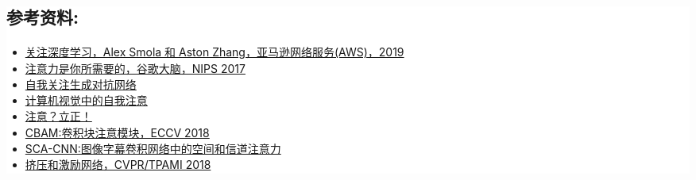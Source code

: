 ## 参考资料:

*   [关注深度学习，Alex Smola 和 Aston Zhang，亚马逊网络服务(AWS)，2019](https://icml.cc/media/Slides/icml/2019/halla(10-09-15)-10-15-45-4343-a_tutorial_on.pdf)
*   [注意力是你所需要的，谷歌大脑，NIPS 2017](https://papers.nips.cc/paper/7181-attention-is-all-you-need.pdf)
*   [自我关注生成对抗网络](https://arxiv.org/abs/1805.08318)
*   [计算机视觉中的自我注意](https://towardsdatascience.com/self-attention-in-computer-vision-2782727021f6)
*   [注意？立正！](https://lilianweng.github.io/lil-log/2018/06/24/attention-attention.html)
*   [CBAM:卷积块注意模块，ECCV 2018](http://openaccess.thecvf.com/content_ECCV_2018/papers/Sanghyun_Woo_Convolutional_Block_Attention_ECCV_2018_paper.pdf)
*   [SCA-CNN:图像字幕卷积网络中的空间和信道注意力](https://arxiv.org/pdf/1611.05594.pdf)
*   [挤压和激励网络，CVPR/TPAMI 2018](https://arxiv.org/pdf/1709.01507.pdf)